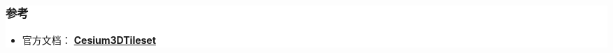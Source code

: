 ### 参考

- 官方文档： **[Cesium3DTileset](https://cesium.com/docs/cesiumjs-ref-doc/Cesium3DTileset.html)**
